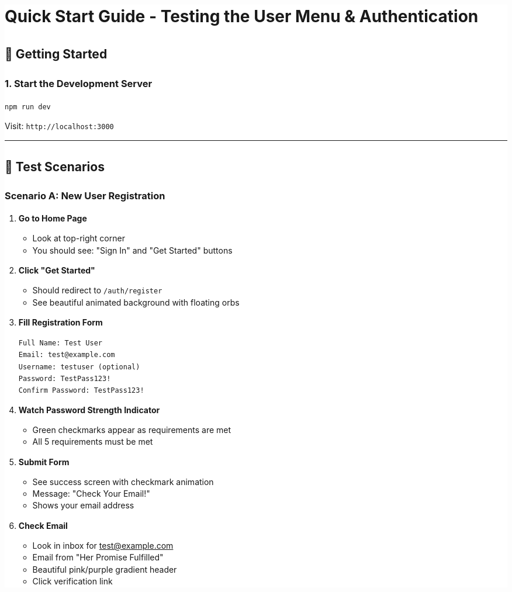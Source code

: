 # Quick Start Guide - Testing the User Menu & Authentication

## 🚀 Getting Started

### 1. Start the Development Server

```bash
npm run dev
```

Visit: `http://localhost:3000`

---

## 🧪 Test Scenarios

### Scenario A: New User Registration

1. **Go to Home Page**

   - Look at top-right corner
   - You should see: "Sign In" and "Get Started" buttons

2. **Click "Get Started"**

   - Should redirect to `/auth/register`
   - See beautiful animated background with floating orbs

3. **Fill Registration Form**

   ```
   Full Name: Test User
   Email: test@example.com
   Username: testuser (optional)
   Password: TestPass123!
   Confirm Password: TestPass123!
   ```

4. **Watch Password Strength Indicator**

   - Green checkmarks appear as requirements are met
   - All 5 requirements must be met

5. **Submit Form**

   - See success screen with checkmark animation
   - Message: "Check Your Email!"
   - Shows your email address

6. **Check Email**

   - Look in inbox for test@example.com
   - Email from "Her Promise Fulfilled"
   - Beautiful pink/purple gradient header
   - Click verification link
